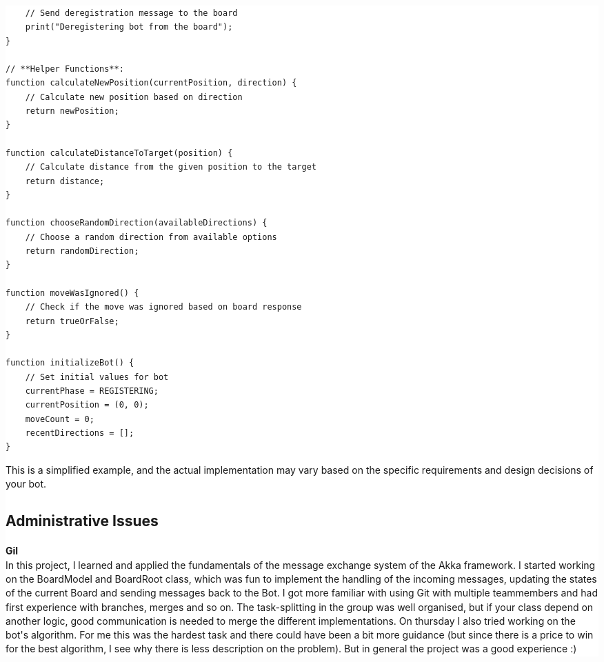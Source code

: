 ```pseudocode
    // Send deregistration message to the board
    print("Deregistering bot from the board");
}

// **Helper Functions**:
function calculateNewPosition(currentPosition, direction) {
    // Calculate new position based on direction
    return newPosition;
}

function calculateDistanceToTarget(position) {
    // Calculate distance from the given position to the target
    return distance;
}

function chooseRandomDirection(availableDirections) {
    // Choose a random direction from available options
    return randomDirection;
}

function moveWasIgnored() {
    // Check if the move was ignored based on board response
    return trueOrFalse;
}

function initializeBot() {
    // Set initial values for bot
    currentPhase = REGISTERING;
    currentPosition = (0, 0);
    moveCount = 0;
    recentDirections = [];
}
```

This is a simplified example, and the actual implementation may vary based on the specific requirements and design
decisions of your bot.

## Administrative Issues

**Gil**\
In this project, I learned and applied the fundamentals of the message exchange system of the Akka framework.
I started working on the BoardModel and BoardRoot class, which was fun to implement the handling of the incoming
messages, updating the states of the current Board and sending messages back to the Bot.
I got more familiar with using Git with multiple teammembers and had first experience with branches, merges and so on.
The task-splitting in the group was well organised, but if your class depend on another logic, good communication is
needed to merge the different implementations.
On thursday I also tried working on the bot's algorithm.
For me this was the hardest task and there could have been a bit more guidance (but since there is a price to win for
the best algorithm, I see why there is less description on the problem).
But in general the project was a good experience :)
